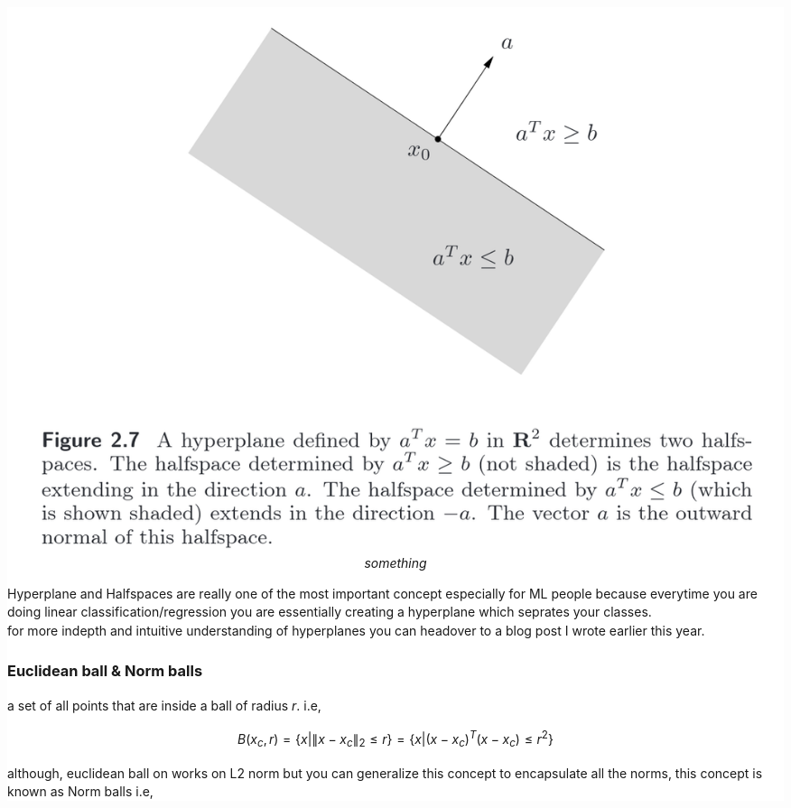 <div align="center" font-align="center">
    <img src="Assets/Img/fig27.png">
    <i>something</i>
</div>


Hyperplane and Halfspaces are really one of the most important concept especially for ML people because everytime you are doing linear classification/regression you are essentially creating a hyperplane which seprates your classes.\
for more indepth and intuitive understanding of hyperplanes you can headover to a blog post I wrote earlier this year.

### Euclidean ball & Norm balls

a set of all points that are inside a ball of radius $r$. i.e,

$$
B\left(x_{c}, r\right)=\left\{x |\left\|x-x_{c}\right\|_{2} \leq r\right\}=\left\{x |\left(x-x_{c}\right)^{T}\left(x-x_{c}\right) \leq r^{2}\right\}
$$

although, euclidean ball on works on L2 norm but you can generalize this concept to encapsulate all the norms, this concept is known as Norm balls i.e,
